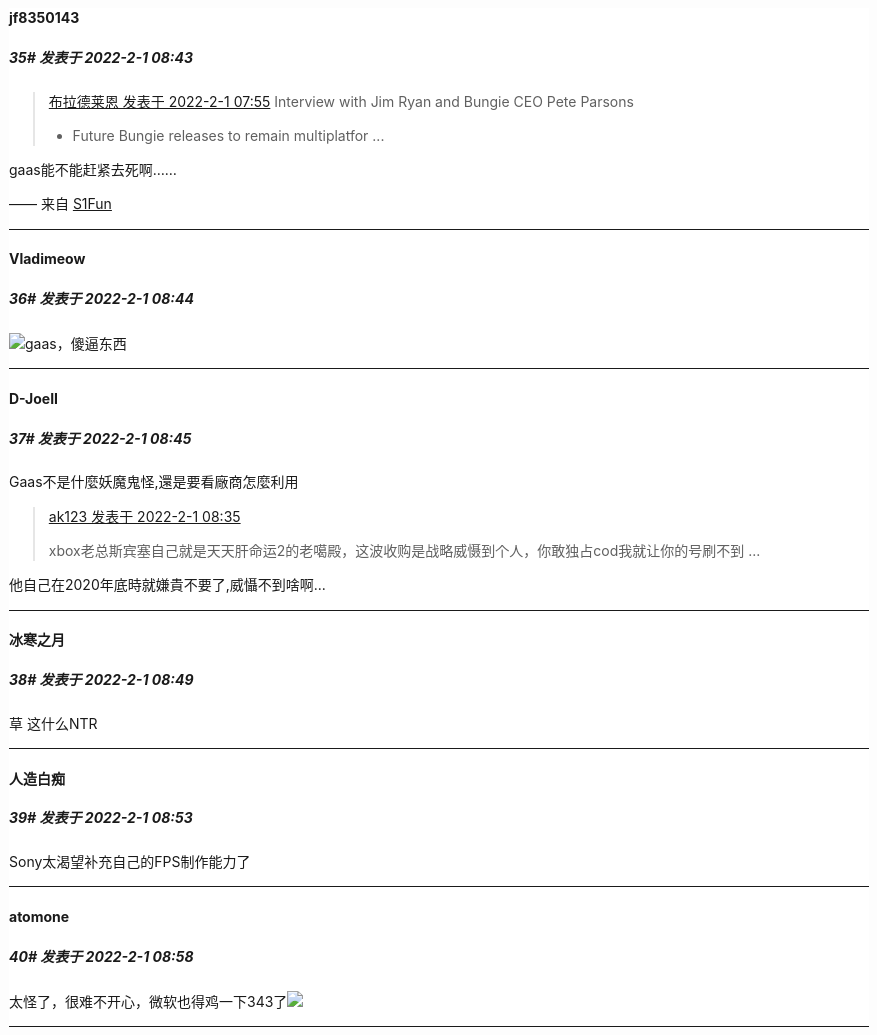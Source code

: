 ####  jf8350143  
##### 35#       发表于 2022-2-1 08:43

<blockquote><a href="httphttps://bbs.saraba1st.com/2b/forum.php?mod=redirect&amp;goto=findpost&amp;pid=54507476&amp;ptid=2050271" target="_blank">布拉德莱恩 发表于 2022-2-1 07:55</a>
Interview with Jim Ryan and Bungie CEO Pete Parsons

- Future Bungie releases to remain multiplatfor ...</blockquote>
gaas能不能赶紧去死啊……

—— 来自 [S1Fun](https://s1fun.koalcat.com)

*****

####  Vladimeow  
##### 36#       发表于 2022-2-1 08:44

<img src="https://static.saraba1st.com/image/smiley/face2017/004.gif" referrerpolicy="no-referrer">gaas，傻逼东西

*****

####  D-JoeII  
##### 37#       发表于 2022-2-1 08:45

Gaas不是什麼妖魔鬼怪,還是要看廠商怎麼利用
 <blockquote><a href="httphttps://bbs.saraba1st.com/2b/forum.php?mod=redirect&amp;goto=findpost&amp;pid=54507636&amp;ptid=2050271" target="_blank">ak123 发表于 2022-2-1 08:35</a>

xbox老总斯宾塞自己就是天天肝命运2的老噶殿，这波收购是战略威慑到个人，你敢独占cod我就让你的号刷不到 ...</blockquote>
他自己在2020年底時就嫌貴不要了,威懾不到啥啊...

*****

####  冰寒之月  
##### 38#       发表于 2022-2-1 08:49

草 这什么NTR

*****

####  人造白痴  
##### 39#       发表于 2022-2-1 08:53

Sony太渴望补充自己的FPS制作能力了

*****

####  atomone  
##### 40#       发表于 2022-2-1 08:58

太怪了，很难不开心，微软也得鸡一下343了<img src="https://static.saraba1st.com/image/smiley/face2017/065.png" referrerpolicy="no-referrer">

*****
